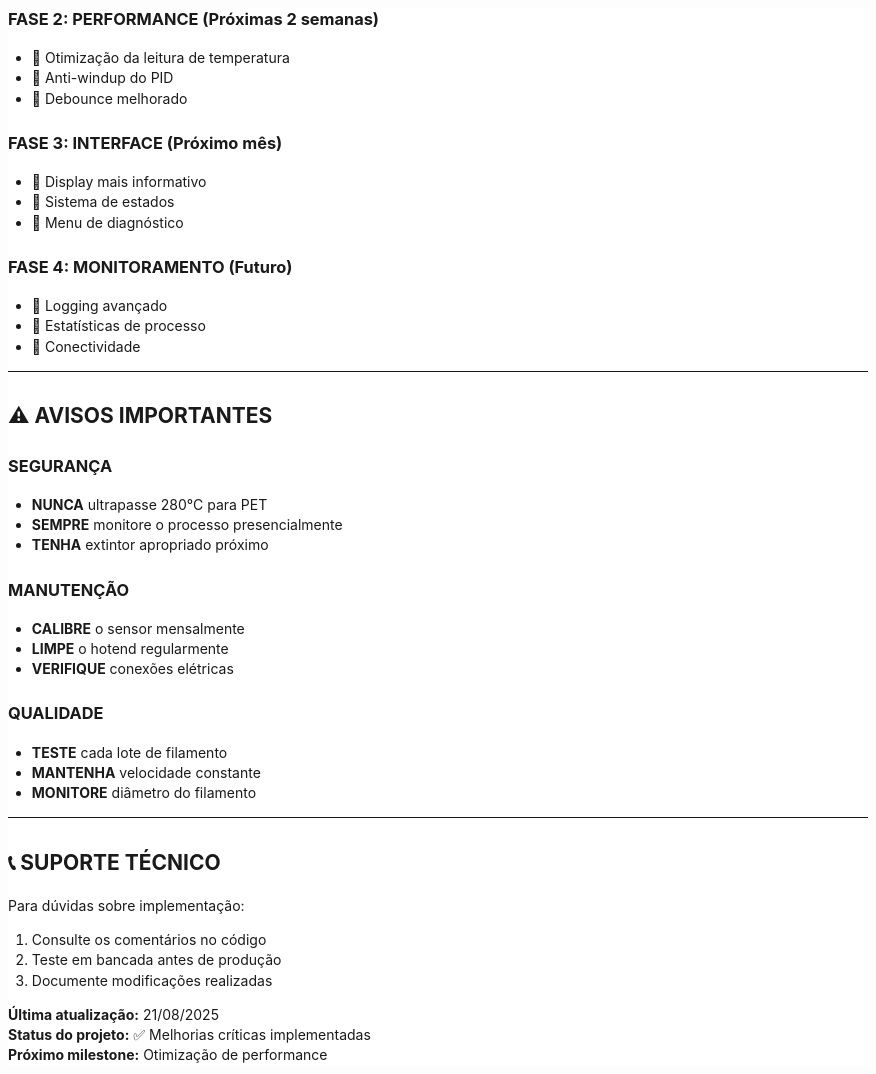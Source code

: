 ### **FASE 2: PERFORMANCE** (Próximas 2 semanas)
- 🔄 Otimização da leitura de temperatura
- 🔄 Anti-windup do PID
- 🔄 Debounce melhorado

### **FASE 3: INTERFACE** (Próximo mês)
- 🔄 Display mais informativo
- 🔄 Sistema de estados
- 🔄 Menu de diagnóstico

### **FASE 4: MONITORAMENTO** (Futuro)
- 🔄 Logging avançado
- 🔄 Estatísticas de processo
- 🔄 Conectividade

---

## ⚠️ **AVISOS IMPORTANTES**

### **SEGURANÇA**
- **NUNCA** ultrapasse 280°C para PET
- **SEMPRE** monitore o processo presencialmente
- **TENHA** extintor apropriado próximo

### **MANUTENÇÃO**
- **CALIBRE** o sensor mensalmente
- **LIMPE** o hotend regularmente
- **VERIFIQUE** conexões elétricas

### **QUALIDADE**
- **TESTE** cada lote de filamento
- **MANTENHA** velocidade constante
- **MONITORE** diâmetro do filamento

---

## 📞 **SUPORTE TÉCNICO**

Para dúvidas sobre implementação:
1. Consulte os comentários no código
2. Teste em bancada antes de produção
3. Documente modificações realizadas

**Última atualização:** 21/08/2025  
**Status do projeto:** ✅ Melhorias críticas implementadas  
**Próximo milestone:** Otimização de performance